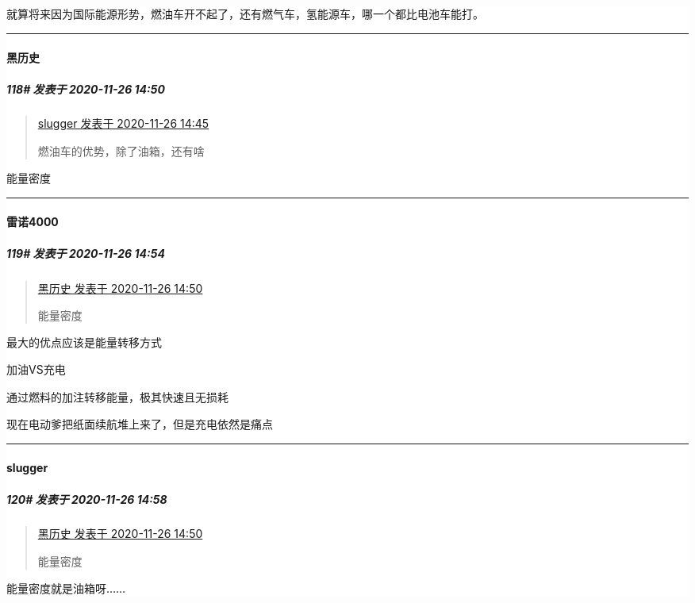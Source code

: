 
就算将来因为国际能源形势，燃油车开不起了，还有燃气车，氢能源车，哪一个都比电池车能打。







*****

####  黑历史  
##### 118#       发表于 2020-11-26 14:50



<blockquote><a href="httphttps://bbs.saraba1st.com/2b/forum.php?mod=redirect&amp;goto=findpost&amp;pid=49525818&amp;ptid=1974362" target="_blank">slugger 发表于 2020-11-26 14:45</a>

燃油车的优势，除了油箱，还有啥</blockquote>
能量密度







*****

####  雷诺4000  
##### 119#       发表于 2020-11-26 14:54



<blockquote><a href="httphttps://bbs.saraba1st.com/2b/forum.php?mod=redirect&amp;goto=findpost&amp;pid=49525863&amp;ptid=1974362" target="_blank">黑历史 发表于 2020-11-26 14:50</a>

能量密度</blockquote>
最大的优点应该是能量转移方式


加油VS充电


通过燃料的加注转移能量，极其快速且无损耗


现在电动爹把纸面续航堆上来了，但是充电依然是痛点







*****

####  slugger  
##### 120#       发表于 2020-11-26 14:58



<blockquote><a href="httphttps://bbs.saraba1st.com/2b/forum.php?mod=redirect&amp;goto=findpost&amp;pid=49525863&amp;ptid=1974362" target="_blank">黑历史 发表于 2020-11-26 14:50</a>

能量密度</blockquote>
能量密度就是油箱呀……
